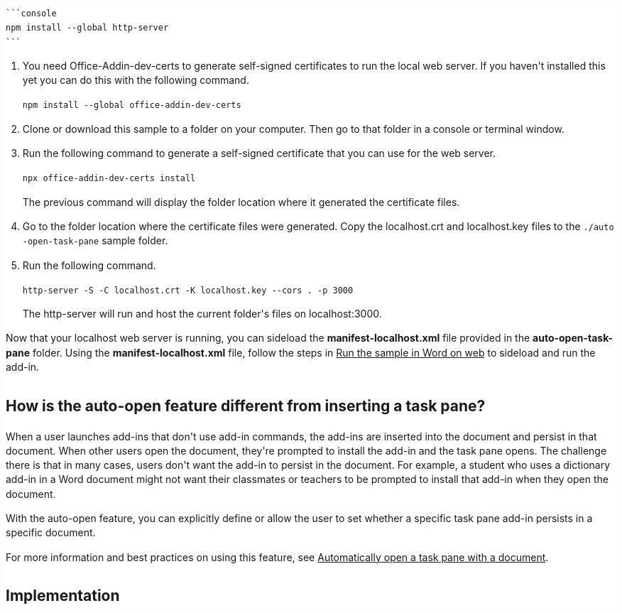     ```console
    npm install --global http-server
    ```

1. You need Office-Addin-dev-certs to generate self-signed certificates to run the local web server. If you haven't installed this yet you can do this with the following command.

    ```console
    npm install --global office-addin-dev-certs
    ```

1. Clone or download this sample to a folder on your computer. Then go to that folder in a console or terminal window.
1. Run the following command to generate a self-signed certificate that you can use for the web server.

    ```console
    npx office-addin-dev-certs install
    ```

    The previous command will display the folder location where it generated the certificate files.

1. Go to the folder location where the certificate files were generated. Copy the localhost.crt and localhost.key files to the `./auto-open-task-pane` sample folder.

1. Run the following command.

    ```console
    http-server -S -C localhost.crt -K localhost.key --cors . -p 3000
    ```

    The http-server will run and host the current folder's files on localhost:3000.

Now that your localhost web server is running, you can sideload the **manifest-localhost.xml** file provided in the **auto-open-task-pane** folder. Using the **manifest-localhost.xml** file, follow the steps in [Run the sample in Word on web](#run-the-sample-in-word-on-the-web) to sideload and run the add-in.

## How is the auto-open feature different from inserting a task pane?

When a user launches add-ins that don't use add-in commands, the add-ins are inserted into the document and persist in that document. When other users open the document, they're prompted to install the add-in and the task pane opens. The challenge there is that in many cases, users don't want the add-in to persist in the document. For example, a student who uses a dictionary add-in in a Word document might not want their classmates or teachers to be prompted to install that add-in when they open the document.

With the auto-open feature, you can explicitly define or allow the user to set whether a specific task pane add-in persists in a specific document.

For more information and best practices on using this feature, see [Automatically open a task pane with a document](https://learn.microsoft.com/office/dev/add-ins/develop/automatically-open-a-task-pane-with-a-document).

## Implementation
